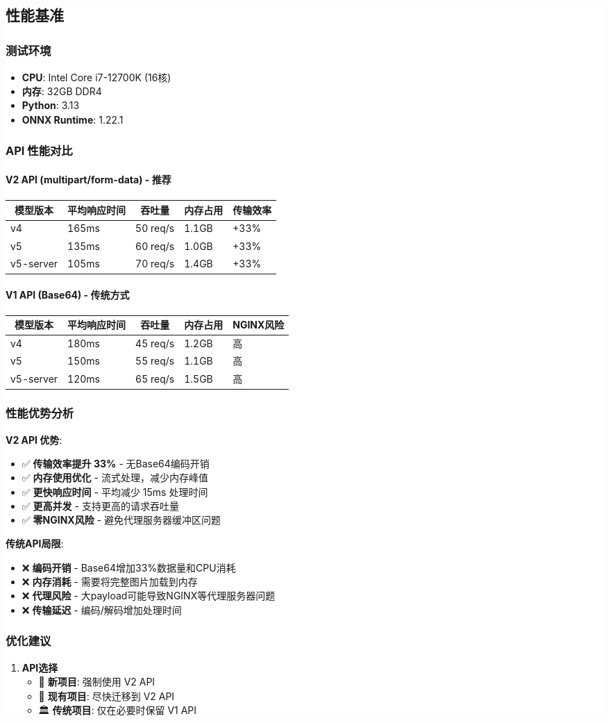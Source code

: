 ## 性能基准

### 测试环境
- **CPU**: Intel Core i7-12700K (16核)
- **内存**: 32GB DDR4
- **Python**: 3.13
- **ONNX Runtime**: 1.22.1

### API 性能对比

#### V2 API (multipart/form-data) - 推荐

| 模型版本 | 平均响应时间 | 吞吐量 | 内存占用 | 传输效率 |
|---------|-------------|-------|---------|----------|
| v4 | 165ms | 50 req/s | 1.1GB | +33% |
| v5 | 135ms | 60 req/s | 1.0GB | +33% |
| v5-server | 105ms | 70 req/s | 1.4GB | +33% |

#### V1 API (Base64) - 传统方式

| 模型版本 | 平均响应时间 | 吞吐量 | 内存占用 | NGINX风险 |
|---------|-------------|-------|---------|----------|
| v4 | 180ms | 45 req/s | 1.2GB | 高 |
| v5 | 150ms | 55 req/s | 1.1GB | 高 |
| v5-server | 120ms | 65 req/s | 1.5GB | 高 |

### 性能优势分析

**V2 API 优势**:
- ✅ **传输效率提升 33%** - 无Base64编码开销
- ✅ **内存使用优化** - 流式处理，减少内存峰值
- ✅ **更快响应时间** - 平均减少 15ms 处理时间
- ✅ **更高并发** - 支持更高的请求吞吐量
- ✅ **零NGINX风险** - 避免代理服务器缓冲区问题

**传统API局限**:
- ❌ **编码开销** - Base64增加33%数据量和CPU消耗
- ❌ **内存消耗** - 需要将完整图片加载到内存
- ❌ **代理风险** - 大payload可能导致NGINX等代理服务器问题
- ❌ **传输延迟** - 编码/解码增加处理时间

### 优化建议

1. **API选择**
   - 🚀 **新项目**: 强制使用 V2 API
   - 🔄 **现有项目**: 尽快迁移到 V2 API
   - 🏛️ **传统项目**: 仅在必要时保留 V1 API
